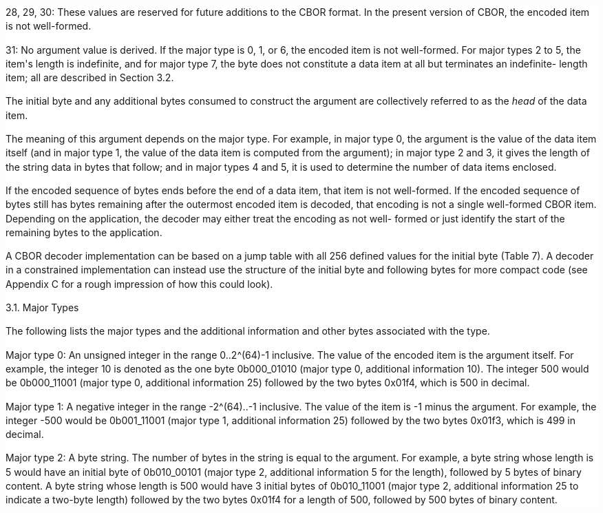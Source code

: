    28, 29, 30:  These values are reserved for future additions to the
      CBOR format.  In the present version of CBOR, the encoded item is
      not well-formed.

   31:  No argument value is derived.  If the major type is 0, 1, or 6,
      the encoded item is not well-formed.  For major types 2 to 5, the
      item's length is indefinite, and for major type 7, the byte does
      not constitute a data item at all but terminates an indefinite-
      length item; all are described in Section 3.2.

   The initial byte and any additional bytes consumed to construct the
   argument are collectively referred to as the _head_ of the data item.

   The meaning of this argument depends on the major type.  For example,
   in major type 0, the argument is the value of the data item itself
   (and in major type 1, the value of the data item is computed from the
   argument); in major type 2 and 3, it gives the length of the string
   data in bytes that follow; and in major types 4 and 5, it is used to
   determine the number of data items enclosed.

   If the encoded sequence of bytes ends before the end of a data item,
   that item is not well-formed.  If the encoded sequence of bytes still
   has bytes remaining after the outermost encoded item is decoded, that
   encoding is not a single well-formed CBOR item.  Depending on the
   application, the decoder may either treat the encoding as not well-
   formed or just identify the start of the remaining bytes to the
   application.

   A CBOR decoder implementation can be based on a jump table with all
   256 defined values for the initial byte (Table 7).  A decoder in a
   constrained implementation can instead use the structure of the
   initial byte and following bytes for more compact code (see
   Appendix C for a rough impression of how this could look).

3.1.  Major Types

   The following lists the major types and the additional information
   and other bytes associated with the type.

   Major type 0:
      An unsigned integer in the range 0..2^(64)-1 inclusive.  The value
      of the encoded item is the argument itself.  For example, the
      integer 10 is denoted as the one byte 0b000_01010 (major type 0,
      additional information 10).  The integer 500 would be 0b000_11001
      (major type 0, additional information 25) followed by the two
      bytes 0x01f4, which is 500 in decimal.

   Major type 1:
      A negative integer in the range -2^(64)..-1 inclusive.  The value
      of the item is -1 minus the argument.  For example, the integer
      -500 would be 0b001_11001 (major type 1, additional information
      25) followed by the two bytes 0x01f3, which is 499 in decimal.

   Major type 2:
      A byte string.  The number of bytes in the string is equal to the
      argument.  For example, a byte string whose length is 5 would have
      an initial byte of 0b010_00101 (major type 2, additional
      information 5 for the length), followed by 5 bytes of binary
      content.  A byte string whose length is 500 would have 3 initial
      bytes of 0b010_11001 (major type 2, additional information 25 to
      indicate a two-byte length) followed by the two bytes 0x01f4 for a
      length of 500, followed by 500 bytes of binary content.

